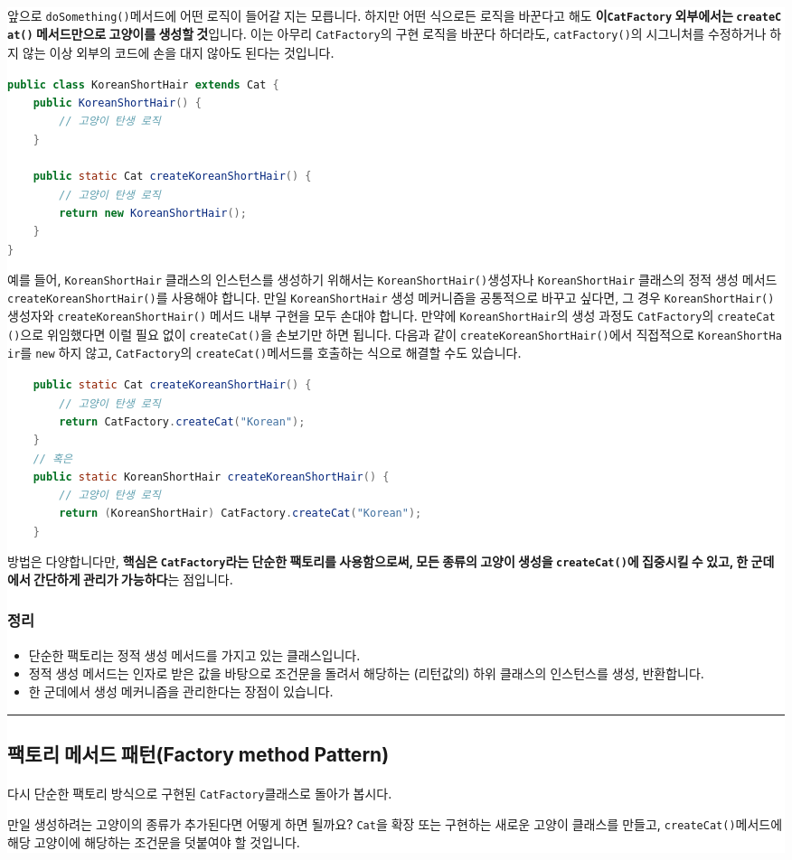 앞으로 `doSomething()`메서드에 어떤 로직이 들어갈 지는 모릅니다. 하지만 어떤 식으로든 로직을 바꾼다고 해도 **이`CatFactory` 외부에서는 `createCat()` 메서드만으로 고양이를 생성할 것**입니다. 이는 아무리 `CatFactory`의 구현 로직을 바꾼다 하더라도,  `catFactory()`의 시그니처를 수정하거나 하지 않는 이상 외부의 코드에 손을 대지 않아도 된다는 것입니다.

```java
public class KoreanShortHair extends Cat {
    public KoreanShortHair() {
        // 고양이 탄생 로직
    }

    public static Cat createKoreanShortHair() {
        // 고양이 탄생 로직
        return new KoreanShortHair();
    }
}
```

예를 들어, `KoreanShortHair` 클래스의 인스턴스를 생성하기 위해서는 `KoreanShortHair()`생성자나 `KoreanShortHair` 클래스의 정적 생성 메서드 `createKoreanShortHair()`를 사용해야 합니다. 만일 `KoreanShortHair` 생성 메커니즘을 공통적으로 바꾸고 싶다면, 그 경우 `KoreanShortHair()` 생성자와 `createKoreanShortHair()` 메서드 내부 구현을 모두 손대야 합니다. 만약에 `KoreanShortHair`의 생성 과정도 `CatFactory`의 `createCat()`으로 위임했다면 이럴 필요 없이 `createCat()`을 손보기만 하면 됩니다. 다음과 같이 `createKoreanShortHair()`에서 직접적으로 `KoreanShortHair`를 `new` 하지 않고, `CatFactory`의 `createCat()`메서드를 호출하는 식으로 해결할 수도 있습니다.

```java
    public static Cat createKoreanShortHair() {
        // 고양이 탄생 로직
        return CatFactory.createCat("Korean");
    }
    // 혹은
    public static KoreanShortHair createKoreanShortHair() {
        // 고양이 탄생 로직
        return (KoreanShortHair) CatFactory.createCat("Korean");
    }
```

방법은 다양합니다만, **핵심은 `CatFactory`라는 단순한 팩토리를 사용함으로써, 모든 종류의 고양이 생성을 `createCat()`에 집중시킬 수 있고, 한 군데에서 간단하게 관리가 가능하다**는 점입니다.



### 정리

- 단순한 팩토리는 정적 생성 메서드를 가지고 있는 클래스입니다.
- 정적 생성 메서드는 인자로 받은 값을 바탕으로 조건문을 돌려서 해당하는 (리턴값의) 하위 클래스의 인스턴스를 생성, 반환합니다.
- 한 군데에서 생성 메커니즘을 관리한다는 장점이 있습니다.

-----





## 팩토리 메서드 패턴(Factory method Pattern)

다시 단순한 팩토리 방식으로 구현된 `CatFactory`클래스로 돌아가 봅시다. 

만일 생성하려는 고양이의 종류가 추가된다면 어떻게 하면 될까요? `Cat`을 확장 또는 구현하는 새로운 고양이 클래스를 만들고, `createCat()`메서드에 해당 고양이에 해당하는 조건문을 덧붙여야 할 것입니다. 
